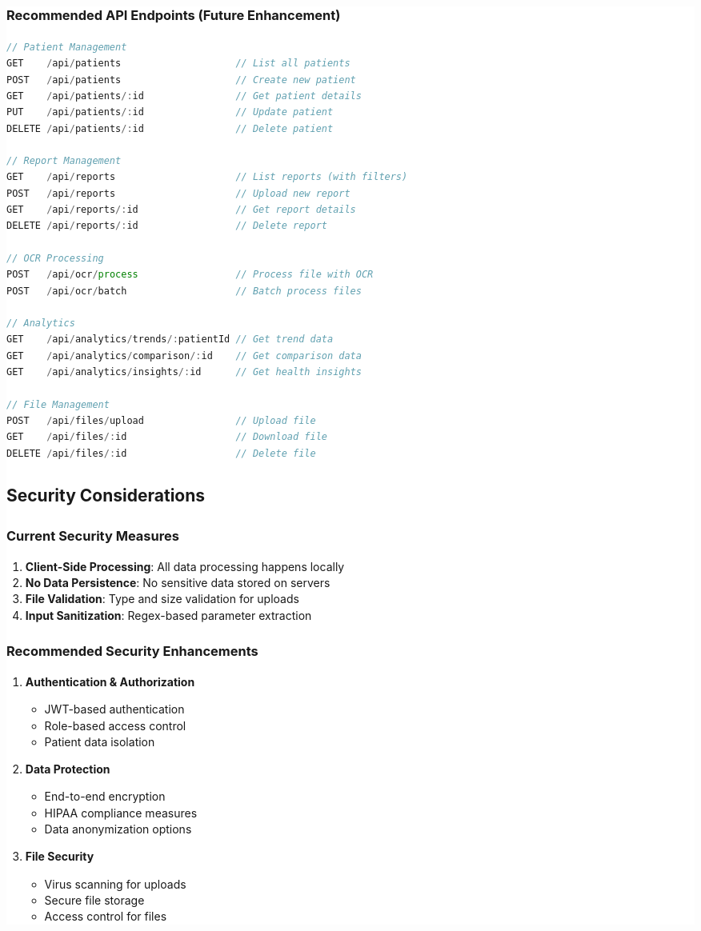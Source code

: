 ### Recommended API Endpoints (Future Enhancement)
```typescript
// Patient Management
GET    /api/patients                    // List all patients
POST   /api/patients                    // Create new patient
GET    /api/patients/:id                // Get patient details
PUT    /api/patients/:id                // Update patient
DELETE /api/patients/:id                // Delete patient

// Report Management
GET    /api/reports                     // List reports (with filters)
POST   /api/reports                     // Upload new report
GET    /api/reports/:id                 // Get report details
DELETE /api/reports/:id                 // Delete report

// OCR Processing
POST   /api/ocr/process                 // Process file with OCR
POST   /api/ocr/batch                   // Batch process files

// Analytics
GET    /api/analytics/trends/:patientId // Get trend data
GET    /api/analytics/comparison/:id    // Get comparison data
GET    /api/analytics/insights/:id      // Get health insights

// File Management
POST   /api/files/upload                // Upload file
GET    /api/files/:id                   // Download file
DELETE /api/files/:id                   // Delete file
```

## Security Considerations

### Current Security Measures
1. **Client-Side Processing**: All data processing happens locally
2. **No Data Persistence**: No sensitive data stored on servers
3. **File Validation**: Type and size validation for uploads
4. **Input Sanitization**: Regex-based parameter extraction

### Recommended Security Enhancements
1. **Authentication & Authorization**
   - JWT-based authentication
   - Role-based access control
   - Patient data isolation

2. **Data Protection**
   - End-to-end encryption
   - HIPAA compliance measures
   - Data anonymization options

3. **File Security**
   - Virus scanning for uploads
   - Secure file storage
   - Access control for files
